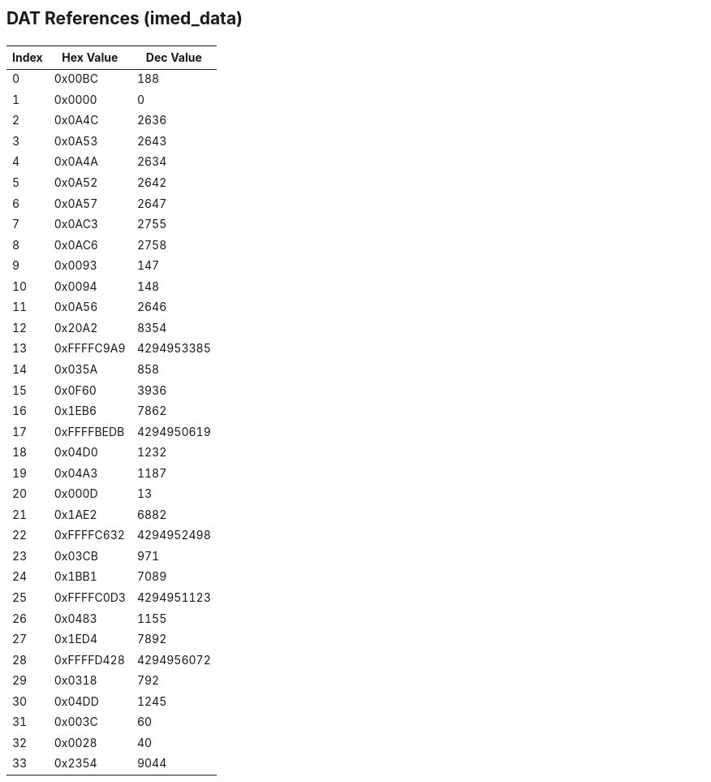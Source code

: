 ## DAT References (imed_data)

|   Index | Hex Value   |   Dec Value |
|---------|-------------|-------------|
|       0 | 0x00BC      |         188 |
|       1 | 0x0000      |           0 |
|       2 | 0x0A4C      |        2636 |
|       3 | 0x0A53      |        2643 |
|       4 | 0x0A4A      |        2634 |
|       5 | 0x0A52      |        2642 |
|       6 | 0x0A57      |        2647 |
|       7 | 0x0AC3      |        2755 |
|       8 | 0x0AC6      |        2758 |
|       9 | 0x0093      |         147 |
|      10 | 0x0094      |         148 |
|      11 | 0x0A56      |        2646 |
|      12 | 0x20A2      |        8354 |
|      13 | 0xFFFFC9A9  |  4294953385 |
|      14 | 0x035A      |         858 |
|      15 | 0x0F60      |        3936 |
|      16 | 0x1EB6      |        7862 |
|      17 | 0xFFFFBEDB  |  4294950619 |
|      18 | 0x04D0      |        1232 |
|      19 | 0x04A3      |        1187 |
|      20 | 0x000D      |          13 |
|      21 | 0x1AE2      |        6882 |
|      22 | 0xFFFFC632  |  4294952498 |
|      23 | 0x03CB      |         971 |
|      24 | 0x1BB1      |        7089 |
|      25 | 0xFFFFC0D3  |  4294951123 |
|      26 | 0x0483      |        1155 |
|      27 | 0x1ED4      |        7892 |
|      28 | 0xFFFFD428  |  4294956072 |
|      29 | 0x0318      |         792 |
|      30 | 0x04DD      |        1245 |
|      31 | 0x003C      |          60 |
|      32 | 0x0028      |          40 |
|      33 | 0x2354      |        9044 |